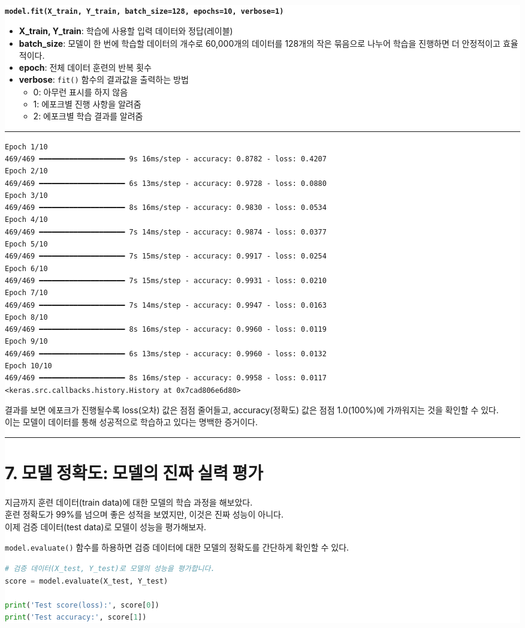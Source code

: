 **`model.fit(X_train, Y_train, batch_size=128, epochs=10, verbose=1)`**  
- **X_train, Y_train**: 학습에 사용할 입력 데이터와 정답(레이블)
- **batch_size**: 모델이 한 번에 학습할 데이터의 개수로 60,000개의 데이터를 128개의 작은 묶음으로 나누어 학습을 진행하면 더 안정적이고 효율적이다.
- **epoch**: 전체 데이터 훈련의 반복 횟수
- **verbose**: `fit()` 함수의 결과값을 출력하는 방법
  - 0: 아무런 표시를 하지 않음
  - 1: 에포크별 진행 사항을 알려줌
  - 2: 에포크별 학습 결과를 알려줌

---

```shell
Epoch 1/10
469/469 ━━━━━━━━━━━━━━━━━━━━ 9s 16ms/step - accuracy: 0.8782 - loss: 0.4207
Epoch 2/10
469/469 ━━━━━━━━━━━━━━━━━━━━ 6s 13ms/step - accuracy: 0.9728 - loss: 0.0880
Epoch 3/10
469/469 ━━━━━━━━━━━━━━━━━━━━ 8s 16ms/step - accuracy: 0.9830 - loss: 0.0534
Epoch 4/10
469/469 ━━━━━━━━━━━━━━━━━━━━ 7s 14ms/step - accuracy: 0.9874 - loss: 0.0377
Epoch 5/10
469/469 ━━━━━━━━━━━━━━━━━━━━ 7s 15ms/step - accuracy: 0.9917 - loss: 0.0254
Epoch 6/10
469/469 ━━━━━━━━━━━━━━━━━━━━ 7s 15ms/step - accuracy: 0.9931 - loss: 0.0210
Epoch 7/10
469/469 ━━━━━━━━━━━━━━━━━━━━ 7s 14ms/step - accuracy: 0.9947 - loss: 0.0163
Epoch 8/10
469/469 ━━━━━━━━━━━━━━━━━━━━ 8s 16ms/step - accuracy: 0.9960 - loss: 0.0119
Epoch 9/10
469/469 ━━━━━━━━━━━━━━━━━━━━ 6s 13ms/step - accuracy: 0.9960 - loss: 0.0132
Epoch 10/10
469/469 ━━━━━━━━━━━━━━━━━━━━ 8s 16ms/step - accuracy: 0.9958 - loss: 0.0117
<keras.src.callbacks.history.History at 0x7cad806e6d80>
```

결과를 보면 에포크가 진행될수록 loss(오차) 값은 점점 줄어들고, accuracy(정확도) 값은 점점 1.0(100%)에 가까워지는 것을 확인할 수 있다.  
이는 모델이 데이터를 통해 성공적으로 학습하고 있다는 명백한 증거이다.

---

# 7. 모델 정확도: 모델의 진짜 실력 평가

지금까지 훈련 데이터(train data)에 대한 모델의 학습 과정을 해보았다.  
훈련 정확도가 99%를 넘으며 좋은 성적을 보였지만, 이것은 진짜 성능이 아니다.  
이제 검증 데이터(test data)로 모델이 성능을 평가해보자.

`model.evaluate()` 함수를 하용하면 검증 데이터에 대한 모델의 정확도를 간단하게 확인할 수 있다.

```python
# 검증 데이터(X_test, Y_test)로 모델의 성능을 평가합니다.
score = model.evaluate(X_test, Y_test)

print('Test score(loss):', score[0])
print('Test accuracy:', score[1])
```
